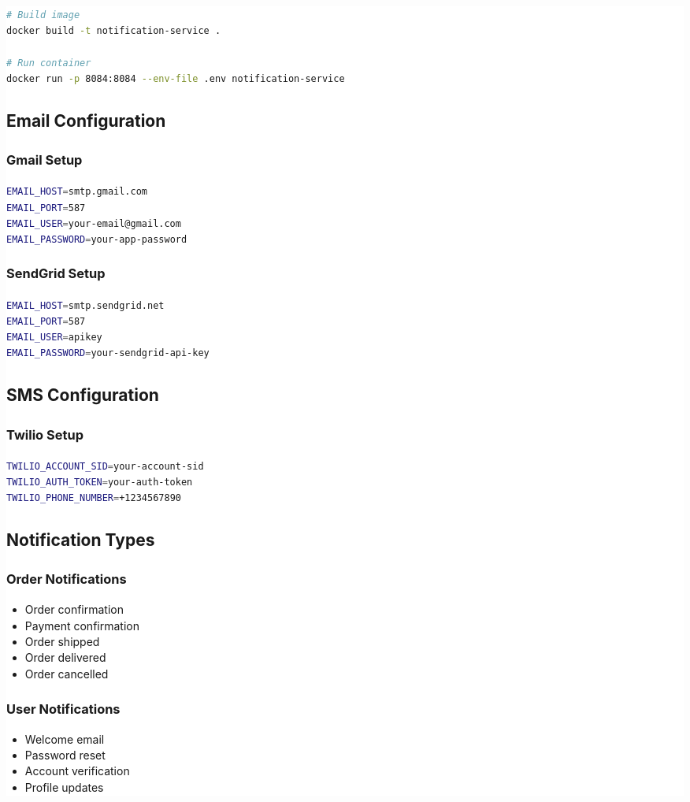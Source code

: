 ```bash
# Build image
docker build -t notification-service .

# Run container
docker run -p 8084:8084 --env-file .env notification-service
```

## Email Configuration

### Gmail Setup
```bash
EMAIL_HOST=smtp.gmail.com
EMAIL_PORT=587
EMAIL_USER=your-email@gmail.com
EMAIL_PASSWORD=your-app-password
```

### SendGrid Setup
```bash
EMAIL_HOST=smtp.sendgrid.net
EMAIL_PORT=587
EMAIL_USER=apikey
EMAIL_PASSWORD=your-sendgrid-api-key
```

## SMS Configuration

### Twilio Setup
```bash
TWILIO_ACCOUNT_SID=your-account-sid
TWILIO_AUTH_TOKEN=your-auth-token
TWILIO_PHONE_NUMBER=+1234567890
```

## Notification Types

### Order Notifications
- Order confirmation
- Payment confirmation
- Order shipped
- Order delivered
- Order cancelled

### User Notifications
- Welcome email
- Password reset
- Account verification
- Profile updates
